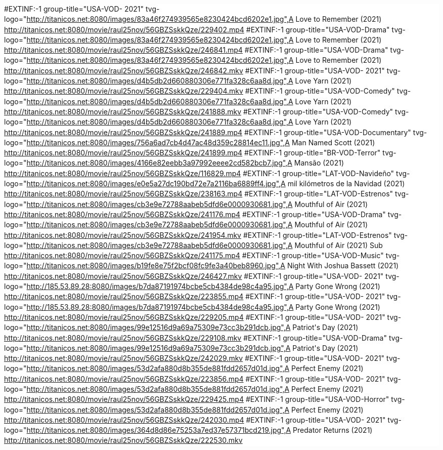 #EXTINF:-1 group-title="USA-VOD- 2021" tvg-logo="http://titanicos.net:8080/images/83a46f274939565e8230424bcd6202e1.jpg",A Love to Remember (2021)
http://titanicos.net:8080/movie/raul25nov/56GBZSskkQze/229402.mp4
#EXTINF:-1 group-title="USA-VOD-Drama" tvg-logo="http://titanicos.net:8080/images/83a46f274939565e8230424bcd6202e1.jpg",A Love to Remember (2021)
http://titanicos.net:8080/movie/raul25nov/56GBZSskkQze/246841.mp4
#EXTINF:-1 group-title="USA-VOD-Drama" tvg-logo="http://titanicos.net:8080/images/83a46f274939565e8230424bcd6202e1.jpg",A Love to Remember (2021)
http://titanicos.net:8080/movie/raul25nov/56GBZSskkQze/246842.mkv
#EXTINF:-1 group-title="USA-VOD- 2021" tvg-logo="http://titanicos.net:8080/images/d4b5db2d660880306e771fa328c6aa8d.jpg",A Love Yarn (2021)
http://titanicos.net:8080/movie/raul25nov/56GBZSskkQze/229404.mkv
#EXTINF:-1 group-title="USA-VOD-Comedy" tvg-logo="http://titanicos.net:8080/images/d4b5db2d660880306e771fa328c6aa8d.jpg",A Love Yarn (2021)
http://titanicos.net:8080/movie/raul25nov/56GBZSskkQze/241888.mkv
#EXTINF:-1 group-title="USA-VOD-Comedy" tvg-logo="http://titanicos.net:8080/images/d4b5db2d660880306e771fa328c6aa8d.jpg",A Love Yarn (2021)
http://titanicos.net:8080/movie/raul25nov/56GBZSskkQze/241889.mp4
#EXTINF:-1 group-title="USA-VOD-Documentary" tvg-logo="http://titanicos.net:8080/images/756a6ad7cb4d47ac48d359c28814ec11.jpg",A Man Named Scott (2021)
http://titanicos.net:8080/movie/raul25nov/56GBZSskkQze/241899.mp4
#EXTINF:-1 group-title="BR-VOD-Terror" tvg-logo="http://titanicos.net:8080/images/4166e82eebb3a97992eeee2cd582bcb7.jpg",A Mansão (2021)
http://titanicos.net:8080/movie/raul25nov/56GBZSskkQze/116829.mp4
#EXTINF:-1 group-title="LAT-VOD-Navideño" tvg-logo="http://titanicos.net:8080/images/e0e5a27dc190bd72e7a2116ba6889ff4.jpg",A mil kilómetros de la Navidad (2021)
http://titanicos.net:8080/movie/raul25nov/56GBZSskkQze/238163.mp4
#EXTINF:-1 group-title="LAT-VOD-Estrenos" tvg-logo="http://titanicos.net:8080/images/cb3e9e72788aabeb5dfd6e0000930681.jpg",A Mouthful of Air (2021)
http://titanicos.net:8080/movie/raul25nov/56GBZSskkQze/241176.mp4
#EXTINF:-1 group-title="USA-VOD-Drama" tvg-logo="http://titanicos.net:8080/images/cb3e9e72788aabeb5dfd6e0000930681.jpg",A Mouthful of Air (2021)
http://titanicos.net:8080/movie/raul25nov/56GBZSskkQze/241954.mkv
#EXTINF:-1 group-title="LAT-VOD-Estrenos" tvg-logo="http://titanicos.net:8080/images/cb3e9e72788aabeb5dfd6e0000930681.jpg",A Mouthful of Air (2021) Sub
http://titanicos.net:8080/movie/raul25nov/56GBZSskkQze/241175.mp4
#EXTINF:-1 group-title="USA-VOD-Music" tvg-logo="http://titanicos.net:8080/images/b19fe8e75f2bcf08fc9fe3a40beb8960.jpg",A Night With Joshua Bassett (2021)
http://titanicos.net:8080/movie/raul25nov/56GBZSskkQze/246427.mkv
#EXTINF:-1 group-title="USA-VOD- 2021" tvg-logo="http://185.53.89.28:8080/images/b7da87191974bcbe5cb4384de98c4a95.jpg",A Party Gone Wrong (2021)
http://titanicos.net:8080/movie/raul25nov/56GBZSskkQze/223855.mp4
#EXTINF:-1 group-title="USA-VOD- 2021" tvg-logo="http://185.53.89.28:8080/images/b7da87191974bcbe5cb4384de98c4a95.jpg",A Party Gone Wrong (2021)
http://titanicos.net:8080/movie/raul25nov/56GBZSskkQze/229205.mp4
#EXTINF:-1 group-title="USA-VOD- 2021" tvg-logo="http://titanicos.net:8080/images/99e12516d9a69a75309e73cc3b291dcb.jpg",A Patriot's Day (2021)
http://titanicos.net:8080/movie/raul25nov/56GBZSskkQze/229108.mkv
#EXTINF:-1 group-title="USA-VOD-Drama" tvg-logo="http://titanicos.net:8080/images/99e12516d9a69a75309e73cc3b291dcb.jpg",A Patriot's Day (2021)
http://titanicos.net:8080/movie/raul25nov/56GBZSskkQze/242029.mkv
#EXTINF:-1 group-title="USA-VOD- 2021" tvg-logo="http://titanicos.net:8080/images/53d2afa880d8b355de881fdd2657d01d.jpg",A Perfect Enemy (2021)
http://titanicos.net:8080/movie/raul25nov/56GBZSskkQze/223856.mp4
#EXTINF:-1 group-title="USA-VOD- 2021" tvg-logo="http://titanicos.net:8080/images/53d2afa880d8b355de881fdd2657d01d.jpg",A Perfect Enemy (2021)
http://titanicos.net:8080/movie/raul25nov/56GBZSskkQze/229425.mp4
#EXTINF:-1 group-title="USA-VOD-Horror" tvg-logo="http://titanicos.net:8080/images/53d2afa880d8b355de881fdd2657d01d.jpg",A Perfect Enemy (2021)
http://titanicos.net:8080/movie/raul25nov/56GBZSskkQze/242030.mp4
#EXTINF:-1 group-title="USA-VOD- 2021" tvg-logo="http://titanicos.net:8080/images/364d8d86e75253a7ed37e57371bcd219.jpg",A Predator Returns (2021)
http://titanicos.net:8080/movie/raul25nov/56GBZSskkQze/222530.mkv